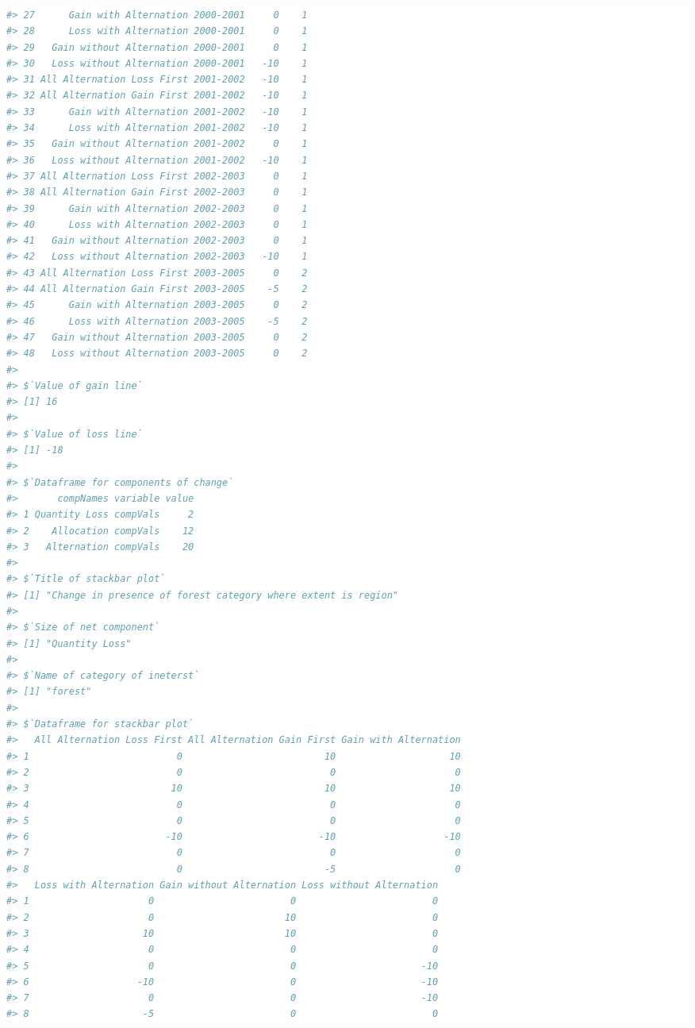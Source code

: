 ``` r
#> 27      Gain with Alternation 2000-2001     0    1
#> 28      Loss with Alternation 2000-2001     0    1
#> 29   Gain without Alternation 2000-2001     0    1
#> 30   Loss without Alternation 2000-2001   -10    1
#> 31 All Alternation Loss First 2001-2002   -10    1
#> 32 All Alternation Gain First 2001-2002   -10    1
#> 33      Gain with Alternation 2001-2002   -10    1
#> 34      Loss with Alternation 2001-2002   -10    1
#> 35   Gain without Alternation 2001-2002     0    1
#> 36   Loss without Alternation 2001-2002   -10    1
#> 37 All Alternation Loss First 2002-2003     0    1
#> 38 All Alternation Gain First 2002-2003     0    1
#> 39      Gain with Alternation 2002-2003     0    1
#> 40      Loss with Alternation 2002-2003     0    1
#> 41   Gain without Alternation 2002-2003     0    1
#> 42   Loss without Alternation 2002-2003   -10    1
#> 43 All Alternation Loss First 2003-2005     0    2
#> 44 All Alternation Gain First 2003-2005    -5    2
#> 45      Gain with Alternation 2003-2005     0    2
#> 46      Loss with Alternation 2003-2005    -5    2
#> 47   Gain without Alternation 2003-2005     0    2
#> 48   Loss without Alternation 2003-2005     0    2
#> 
#> $`Value of gain line`
#> [1] 16
#> 
#> $`Value of loss line`
#> [1] -18
#> 
#> $`Dataframe for components of change`
#>       compNames variable value
#> 1 Quantity Loss compVals     2
#> 2    Allocation compVals    12
#> 3   Alternation compVals    20
#> 
#> $`Title of stackbar plot`
#> [1] "Change in presence of forest category where extent is region"
#> 
#> $`Size of net component`
#> [1] "Quantity Loss"
#> 
#> $`Name of category of ineterst`
#> [1] "forest"
#> 
#> $`Dataframe for stackbar plot`
#>   All Alternation Loss First All Alternation Gain First Gain with Alternation
#> 1                          0                         10                    10
#> 2                          0                          0                     0
#> 3                         10                         10                    10
#> 4                          0                          0                     0
#> 5                          0                          0                     0
#> 6                        -10                        -10                   -10
#> 7                          0                          0                     0
#> 8                          0                         -5                     0
#>   Loss with Alternation Gain without Alternation Loss without Alternation
#> 1                     0                        0                        0
#> 2                     0                       10                        0
#> 3                    10                       10                        0
#> 4                     0                        0                        0
#> 5                     0                        0                      -10
#> 6                   -10                        0                      -10
#> 7                     0                        0                      -10
#> 8                    -5                        0                        0
```